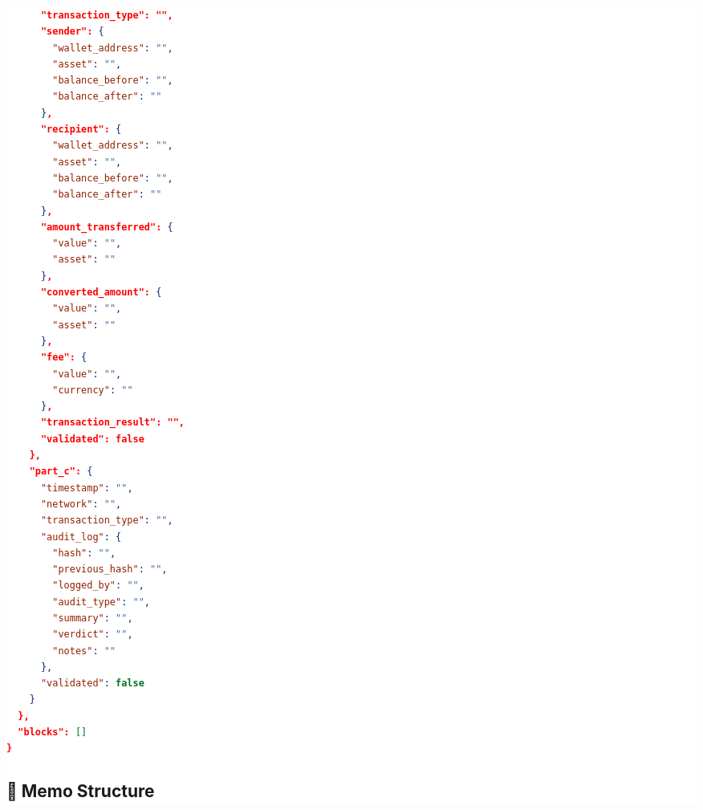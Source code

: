 ```json
      "transaction_type": "",
      "sender": {
        "wallet_address": "",
        "asset": "",
        "balance_before": "",
        "balance_after": ""
      },
      "recipient": {
        "wallet_address": "",
        "asset": "",
        "balance_before": "",
        "balance_after": ""
      },
      "amount_transferred": {
        "value": "",
        "asset": ""
      },
      "converted_amount": {
        "value": "",
        "asset": ""
      },
      "fee": {
        "value": "",
        "currency": ""
      },
      "transaction_result": "",
      "validated": false
    },
    "part_c": {
      "timestamp": "",
      "network": "",
      "transaction_type": "",
      "audit_log": {
        "hash": "",
        "previous_hash": "",
        "logged_by": "",
        "audit_type": "",
        "summary": "",
        "verdict": "",
        "notes": ""
      },
      "validated": false
    }
  },
  "blocks": []
}
```

## 🧾 Memo Structure
